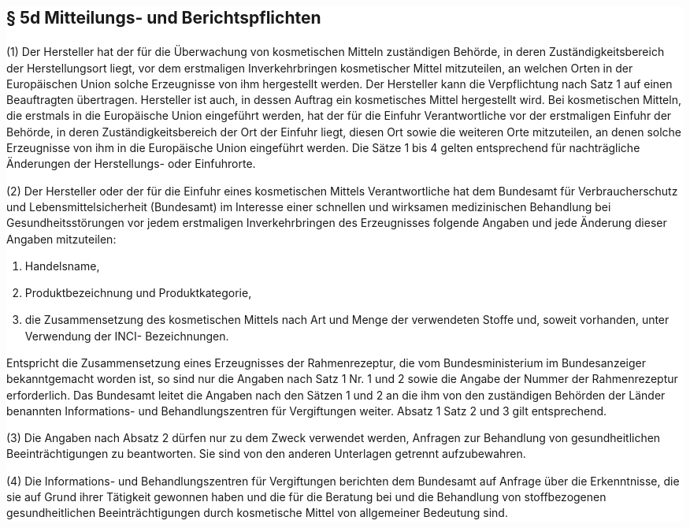## § 5d Mitteilungs- und Berichtspflichten

(1) Der Hersteller hat der für die Überwachung von kosmetischen
Mitteln zuständigen Behörde, in deren Zuständigkeitsbereich der
Herstellungsort liegt, vor dem erstmaligen Inverkehrbringen
kosmetischer Mittel mitzuteilen, an welchen Orten in der Europäischen
Union solche Erzeugnisse von ihm hergestellt werden. Der Hersteller
kann die Verpflichtung nach Satz 1 auf einen Beauftragten übertragen.
Hersteller ist auch, in dessen Auftrag ein kosmetisches Mittel
hergestellt wird. Bei kosmetischen Mitteln, die erstmals in die
Europäische Union eingeführt werden, hat der für die Einfuhr
Verantwortliche vor der erstmaligen Einfuhr der Behörde, in deren
Zuständigkeitsbereich der Ort der Einfuhr liegt, diesen Ort sowie die
weiteren Orte mitzuteilen, an denen solche Erzeugnisse von ihm in die
Europäische Union eingeführt werden. Die Sätze 1 bis 4 gelten
entsprechend für nachträgliche Änderungen der Herstellungs- oder
Einfuhrorte.

(2) Der Hersteller oder der für die Einfuhr eines kosmetischen Mittels
Verantwortliche hat dem Bundesamt für Verbraucherschutz und
Lebensmittelsicherheit (Bundesamt) im Interesse einer schnellen und
wirksamen medizinischen Behandlung bei Gesundheitsstörungen vor jedem
erstmaligen Inverkehrbringen des Erzeugnisses folgende Angaben und
jede Änderung dieser Angaben mitzuteilen:

1.  Handelsname,


2.  Produktbezeichnung und Produktkategorie,


3.  die Zusammensetzung des kosmetischen Mittels nach Art und Menge der
    verwendeten Stoffe und, soweit vorhanden, unter Verwendung der INCI-
    Bezeichnungen.



Entspricht die Zusammensetzung eines Erzeugnisses der Rahmenrezeptur,
die vom Bundesministerium im Bundesanzeiger bekanntgemacht worden ist,
so sind nur die Angaben nach Satz 1 Nr. 1 und 2 sowie die Angabe der
Nummer der Rahmenrezeptur erforderlich. Das Bundesamt leitet die
Angaben nach den Sätzen 1 und 2 an die ihm von den zuständigen
Behörden der Länder benannten Informations- und Behandlungszentren für
Vergiftungen weiter. Absatz 1 Satz 2 und 3 gilt entsprechend.

(3) Die Angaben nach Absatz 2 dürfen nur zu dem Zweck verwendet
werden, Anfragen zur Behandlung von gesundheitlichen
Beeinträchtigungen zu beantworten. Sie sind von den anderen Unterlagen
getrennt aufzubewahren.

(4) Die Informations- und Behandlungszentren für Vergiftungen
berichten dem Bundesamt auf Anfrage über die Erkenntnisse, die sie auf
Grund ihrer Tätigkeit gewonnen haben und die für die Beratung bei und
die Behandlung von stoffbezogenen gesundheitlichen Beeinträchtigungen
durch kosmetische Mittel von allgemeiner Bedeutung sind.
